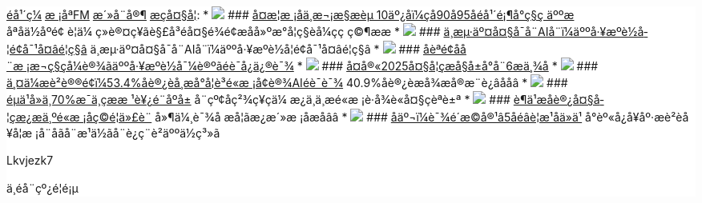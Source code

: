 [éå¹´ç¼](http://news.cyol.com/gb/channels/vrGlodDl/index.html) [æ ¡åªFM](http://news.cyol.com/gb/channels/vrbqbn1Z/index.html) [æ´»å¨å®¶](http://news.cyol.com/gb/channels/vrGl70Dl/index.html) [æçå¤§å­¦](http://news.cyol.com/gb/channels/PDEpMwr9/index.html): * [![](https://news.cyol.com/themes/cyol/assets/images/cyol/lazy_pic.png)](http://news.cyol.com/gb/articles/2025-04/25/content_lbaLoziWYV.html) ### [å¤æ¦æ ¡åä¸æ¬¡æ§æèµ 10äº¿åï¼çå90å95åéå¹´é¡¶å°ç§ç äººæ](http://news.cyol.com/gb/articles/2025-04/25/content_lbaLoziWYV.html) åªåä½åºé¢ è¦ä¼ ç»è®¤ç¥ãè§£å³éå¤§é¾é¢æåå»ºæ°å­¦ç§èå¼çç ç©¶ææ * [![](https://news.cyol.com/themes/cyol/assets/images/cyol/lazy_pic.png)](http://news.cyol.com/gb/articles/2025-04/21/content_KaKeXoSBap.html) ### [ä¸æµ·äº¤å¤§å¯å¨AIå¨ï¼äººå·¥æºè½å­¦é¢å¯¹å¤âé¦ç§â](http://news.cyol.com/gb/articles/2025-04/21/content_KaKeXoSBap.html) ä¸æµ·äº¤å¤§å¯å¨AIå¨ï¼äººå·¥æºè½å­¦é¢å¯¹å¤âé¦ç§â * [![](https://news.cyol.com/themes/cyol/assets/images/cyol/lazy_pic.png)](http://news.cyol.com/gb/articles/2025-03/28/content_X57aJltpyG.html) ### [åèªé¢åå¨æ ¡æ¬ç§çå¼è®¾ãäººå·¥æºè½å¯¼è®ºãéè¯å¿ä¿®è¯¾](http://news.cyol.com/gb/articles/2025-03/28/content_X57aJltpyG.html) * [![](https://news.cyol.com/themes/cyol/assets/images/cyol/lazy_pic.png)](http://news.cyol.com/gb/articles/2025-03/28/content_Pb7KXaFxq7.html) ### [å¤å®«2025å¤§å­¦çæå§å±å°å¨6æä¸¾å](http://news.cyol.com/gb/articles/2025-03/28/content_Pb7KXaFxq7.html) * [![](https://news.cyol.com/themes/cyol/assets/images/cyol/lazy_pic.png)](http://news.cyol.com/gb/articles/2025-03/09/content_4w5QRxCWd0.html) ### [ä¸¤ä¼æè²è®®é¢ï¼53.4%åè®¿èå¸æå°å­¦è³é«æ ¡å¢è®¾AIéè¯è¯¾](http://news.cyol.com/gb/articles/2025-03/09/content_4w5QRxCWd0.html) 40.9%åè®¿èæå¾æå®æ¨è¿âååâ * [![](https://news.cyol.com/themes/cyol/assets/images/cyol/lazy_pic.png)](http://news.cyol.com/gb/articles/2025-02/28/content_Aj6Kvnsz5Y.html) ### [éµä¹å»ä¸70%æ¯ä¸çææ ¹è¥¿é¨åºå±](http://news.cyol.com/gb/articles/2025-02/28/content_Aj6Kvnsz5Y.html) å¨çº¢åç²¾ç¥çä¼ æ¿ä¸­ä¸æé«æ ¡è·å¾è«å¤§çèªè±ª * [![](https://news.cyol.com/themes/cyol/assets/images/cyol/lazy_pic.png)](http://news.cyol.com/gb/articles/2025-02/24/content_jpLp0xuwYq.html) ### [è¶ä¹æåè®¿å¤§å­¦çæ¿æä¸ºé«æ ¡åç©é¦ä»£è¨](http://news.cyol.com/gb/articles/2025-02/24/content_jpLp0xuwYq.html) å»¶ä¼¸è¯¾å æå­¦ãæ¿æ´»æ ¡å­æåââ * [![](https://news.cyol.com/themes/cyol/assets/images/cyol/lazy_pic.png)](http://news.cyol.com/gb/articles/2025-02/24/content_Pb7bGbFxq7.html) ### [åäº¬ï¼è¯¾é´æ©å®¹â5åéâè¦æ¹åä»ä¹](http://news.cyol.com/gb/articles/2025-02/24/content_Pb7bGbFxq7.html) å°èº«å¿å¥åº·æè²èå¥å­¦æ ¡å¨åãå¨æ¹ä½ãå¨è¿ç¨è²äººä½ç³»ã




Lkvjezk7

ä¸­éå¨çº¿é¦é¡µ